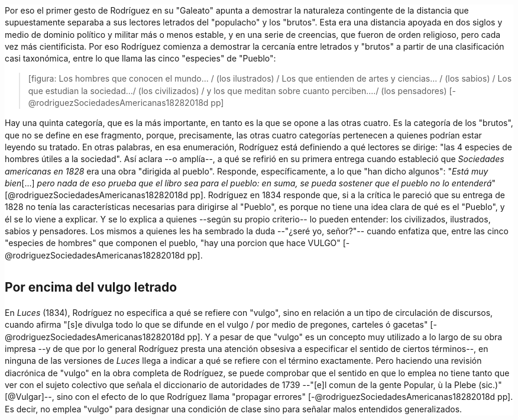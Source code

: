 Por eso el primer gesto de Rodríguez en su "Galeato" apunta a demostrar
la naturaleza contingente de la distancia que supuestamente separaba a
sus lectores letrados del "populacho" y los "brutos". Esta era una
distancia apoyada en dos siglos y medio de dominio político y militar
más o menos estable, y en una serie de creencias, que fueron de orden
religioso, pero cada vez más cientificista. Por eso Rodríguez comienza a
demostrar la cercanía entre letrados y "brutos" a partir de una
clasificación casi taxonómica, entre lo que llama las cinco "especies"
de "Pueblo":

> \[figura: Los hombres que conocen el mundo... / (los ilustrados) / Los
> que entienden de artes y ciencias... / (los sabios) / Los que estudian
> la sociedad.../ (los civilizados) / y los que meditan sobre cuanto
> perciben..../ (los pensadores)
> [-@rodriguezSociedadesAmericanas18282018d pp]

Hay una quinta categoría, que es la más importante, en tanto es la que
se opone a las otras cuatro. Es la categoría de los "brutos", que no se
define en ese fragmento, porque, precisamente, las otras cuatro
categorías pertenecen a quienes podrían estar leyendo su tratado. En
otras palabras, en esa enumeración, Rodríguez está definiendo a qué
lectores se dirige: "las 4 especies de hombres útiles a la sociedad".
Así aclara --o amplía--, a qué se refirió en su primera entrega cuando
estableció que *Sociedades americanas en 1828* era una obra "dirigida al
pueblo". Responde, específicamente, a lo que "han dicho algunos": "*Está
muy bien*\[...\] *pero nada de eso prueba que el libro sea para el
pueblo: en suma, se pueda sostener que el pueblo no lo entenderá*"
[@rodriguezSociedadesAmericanas18282018d pp]. Rodríguez en 1834 responde
que, si a la crítica le pareció que su entrega de 1828 no tenía las
características necesarias para dirigirse al "Pueblo", es porque no
tiene una idea clara de qué es el "Pueblo", y él se lo viene a explicar.
Y se lo explica a quienes --según su propio criterio-- lo pueden
entender: los civilizados, ilustrados, sabios y pensadores. Los mismos a
quienes les ha sembrado la duda --"¿seré yo, señor?"-- cuando enfatiza
que, entre las cinco "especies de hombres" que componen el pueblo, "hay
una porcion que hace VULGO" [-@rodriguezSociedadesAmericanas18282018d
pp].

## Por encima del vulgo letrado

En *Luces* (1834), Rodríguez no especifica a qué se refiere con "vulgo",
sino en relación a un tipo de circulación de discursos, cuando afirma
"\[s\]e divulga todo lo que se difunde en el vulgo / por medio de
pregones, carteles ó gacetas" [-@rodriguezSociedadesAmericanas18282018d
pp]. Y a pesar de que "vulgo" es un concepto muy utilizado a lo largo de
su obra impresa --y de que por lo general Rodríguez presta una atención
obsesiva a especificar el sentido de ciertos términos--, en ninguna de
las versiones de *Luces* llega a indicar a qué se refiere con el término
exactamente. Pero haciendo una revisión diacrónica de "vulgo" en la obra
completa de Rodríguez, se puede comprobar que el sentido en que lo
emplea no tiene tanto que ver con el sujeto colectivo que señala el
diccionario de autoridades de 1739 --"\[e\]l comun de la gente Popular,
ù la Plebe (sic.)" [@Vulgar]--, sino con el efecto de lo que Rodríguez
llama "propagar errores" [-@rodriguezSociedadesAmericanas18282018d pp].
Es decir, no emplea "vulgo" para designar una condición de clase sino
para señalar malos entendidos generalizados.
